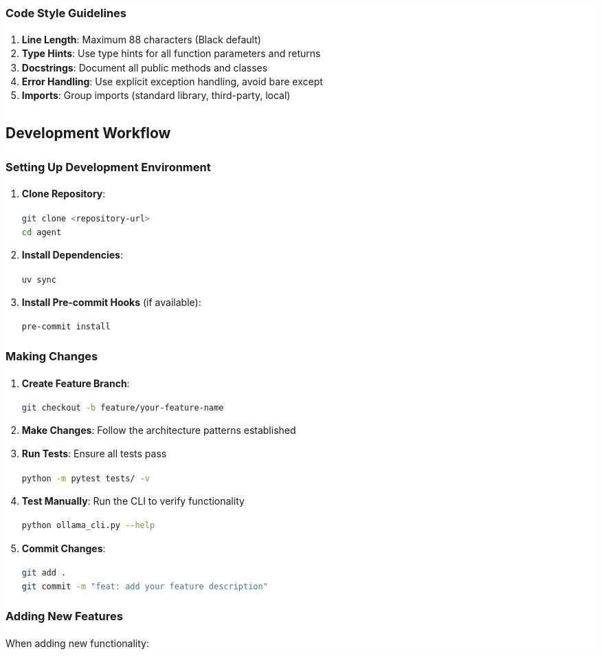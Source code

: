 ### Code Style Guidelines

1. **Line Length**: Maximum 88 characters (Black default)
2. **Type Hints**: Use type hints for all function parameters and returns
3. **Docstrings**: Document all public methods and classes
4. **Error Handling**: Use explicit exception handling, avoid bare except
5. **Imports**: Group imports (standard library, third-party, local)

## Development Workflow

### Setting Up Development Environment

1. **Clone Repository**:
   ```bash
   git clone <repository-url>
   cd agent
   ```

2. **Install Dependencies**:
   ```bash
   uv sync
   ```

3. **Install Pre-commit Hooks** (if available):
   ```bash
   pre-commit install
   ```

### Making Changes

1. **Create Feature Branch**:
   ```bash
   git checkout -b feature/your-feature-name
   ```

2. **Make Changes**: Follow the architecture patterns established
3. **Run Tests**: Ensure all tests pass
   ```bash
   python -m pytest tests/ -v
   ```

4. **Test Manually**: Run the CLI to verify functionality
   ```bash
   python ollama_cli.py --help
   ```

5. **Commit Changes**:
   ```bash
   git add .
   git commit -m "feat: add your feature description"
   ```

### Adding New Features

When adding new functionality:
